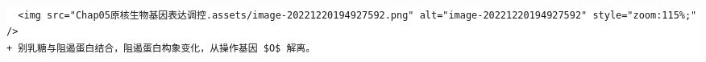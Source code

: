 	  <img src="Chap05原核生物基因表达调控.assets/image-20221220194927592.png" alt="image-20221220194927592" style="zoom:115%;" />
	+ 别乳糖与阻遏蛋白结合，阻遏蛋白构象变化，从操作基因 $O$ 解离。